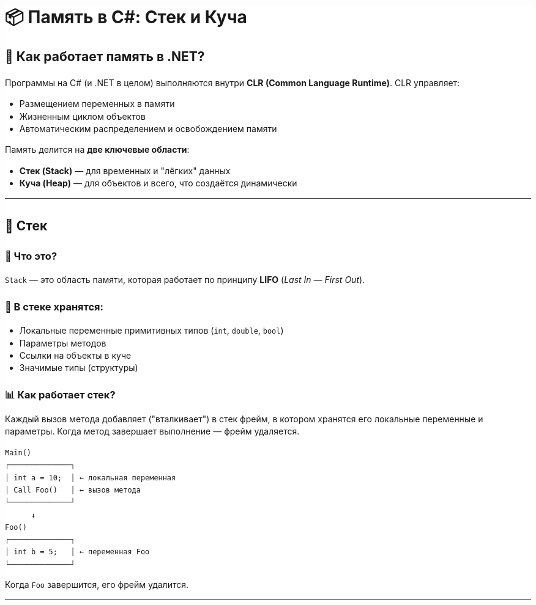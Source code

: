 # 📦 Память в C#: Стек и Куча

## 🧠 Как работает память в .NET?

Программы на C# (и .NET в целом) выполняются внутри **CLR (Common Language Runtime)**. CLR управляет:

- Размещением переменных в памяти
- Жизненным циклом объектов
- Автоматическим распределением и освобождением памяти

Память делится на **две ключевые области**:

- **Стек (Stack)** — для временных и "лёгких" данных
- **Куча (Heap)** — для объектов и всего, что создаётся динамически

---

## 📐 Стек

### 📌 Что это?

`Stack` — это область памяти, которая работает по принципу **LIFO** (*Last In — First Out*).

### 📍 В стеке хранятся:

- Локальные переменные примитивных типов (`int`, `double`, `bool`)
- Параметры методов
- Ссылки на объекты в куче
- Значимые типы (структуры)

### 📊 Как работает стек?

Каждый вызов метода добавляет ("вталкивает") в стек фрейм, в котором хранятся его локальные переменные и параметры. Когда метод завершает выполнение — фрейм удаляется.

```plaintext
Main()
┌──────────────┐
│ int a = 10;  │ ← локальная переменная
│ Call Foo()   │ ← вызов метода
└──────────────┘
      ↓
Foo()
┌──────────────┐
│ int b = 5;   │ ← переменная Foo
└──────────────┘
````

Когда `Foo` завершится, его фрейм удалится.

---
